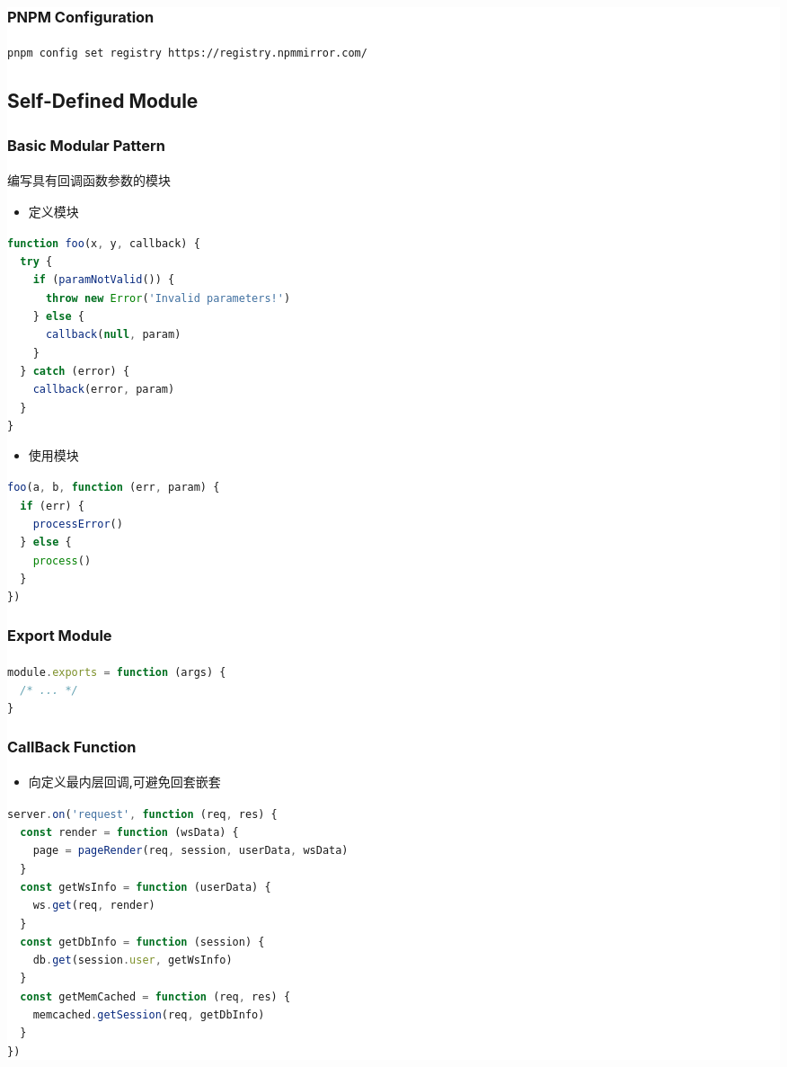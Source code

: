### PNPM Configuration

```bash
pnpm config set registry https://registry.npmmirror.com/
```

## Self-Defined Module

### Basic Modular Pattern

编写具有回调函数参数的模块

- 定义模块

```ts
function foo(x, y, callback) {
  try {
    if (paramNotValid()) {
      throw new Error('Invalid parameters!')
    } else {
      callback(null, param)
    }
  } catch (error) {
    callback(error, param)
  }
}
```

- 使用模块

```ts
foo(a, b, function (err, param) {
  if (err) {
    processError()
  } else {
    process()
  }
})
```

### Export Module

```ts
module.exports = function (args) {
  /* ... */
}
```

### CallBack Function

- 向定义最内层回调,可避免回套嵌套

```ts
server.on('request', function (req, res) {
  const render = function (wsData) {
    page = pageRender(req, session, userData, wsData)
  }
  const getWsInfo = function (userData) {
    ws.get(req, render)
  }
  const getDbInfo = function (session) {
    db.get(session.user, getWsInfo)
  }
  const getMemCached = function (req, res) {
    memcached.getSession(req, getDbInfo)
  }
})
```